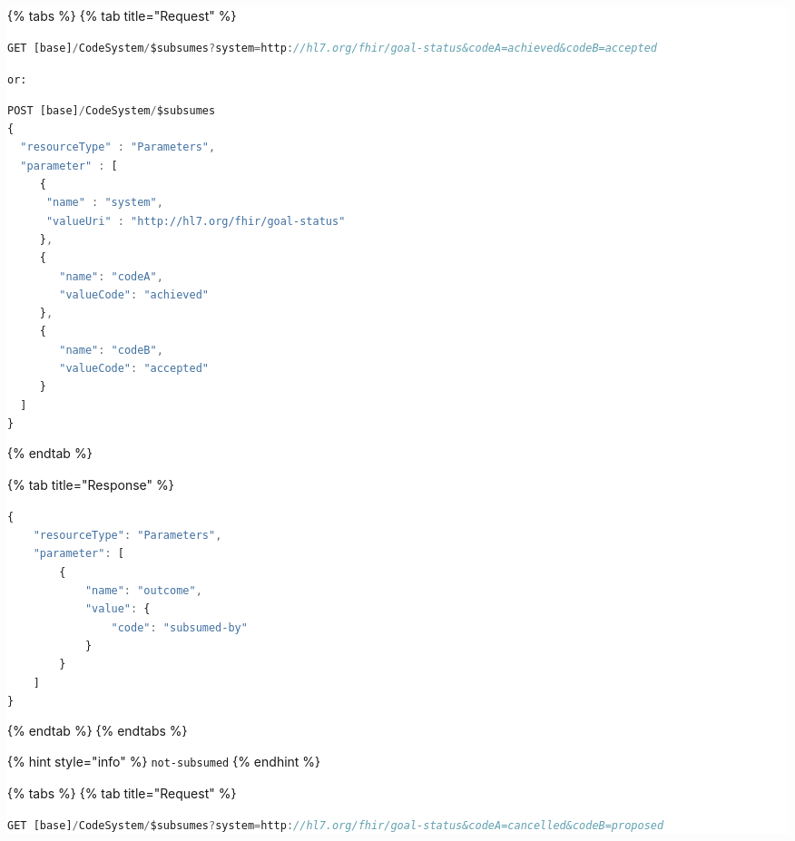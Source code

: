 {% tabs %}
{% tab title="Request" %}
```javascript
GET [base]/CodeSystem/$subsumes?system=http://hl7.org/fhir/goal-status&codeA=achieved&codeB=accepted
```

`or:`

```javascript
POST [base]/CodeSystem/$subsumes
{ 
  "resourceType" : "Parameters",
  "parameter" : [
     {
      "name" : "system",
      "valueUri" : "http://hl7.org/fhir/goal-status"
     },
     {
     	"name": "codeA",
     	"valueCode": "achieved"
     },
     {
     	"name": "codeB",
     	"valueCode": "accepted"
     }
  ]
}
```
{% endtab %}

{% tab title="Response" %}
```javascript
{
    "resourceType": "Parameters",
    "parameter": [
        {
            "name": "outcome",
            "value": {
                "code": "subsumed-by"
            }
        }
    ]
}
```
{% endtab %}
{% endtabs %}

{% hint style="info" %}
`not-subsumed`
{% endhint %}

{% tabs %}
{% tab title="Request" %}
```javascript
GET [base]/CodeSystem/$subsumes?system=http://hl7.org/fhir/goal-status&codeA=cancelled&codeB=proposed
```
